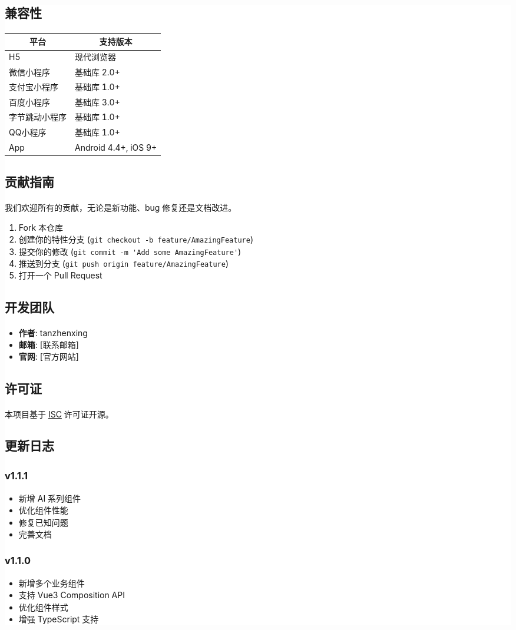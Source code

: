 ## 兼容性

| 平台 | 支持版本 |
|------|----------|
| H5 | 现代浏览器 |
| 微信小程序 | 基础库 2.0+ |
| 支付宝小程序 | 基础库 1.0+ |
| 百度小程序 | 基础库 3.0+ |
| 字节跳动小程序 | 基础库 1.0+ |
| QQ小程序 | 基础库 1.0+ |
| App | Android 4.4+, iOS 9+ |

## 贡献指南

我们欢迎所有的贡献，无论是新功能、bug 修复还是文档改进。

1. Fork 本仓库
2. 创建你的特性分支 (`git checkout -b feature/AmazingFeature`)
3. 提交你的修改 (`git commit -m 'Add some AmazingFeature'`)
4. 推送到分支 (`git push origin feature/AmazingFeature`)
5. 打开一个 Pull Request

## 开发团队

- **作者**: tanzhenxing
- **邮箱**: [联系邮箱]
- **官网**: [官方网站]

## 许可证

本项目基于 [ISC](LICENSE) 许可证开源。

## 更新日志

### v1.1.1
- 新增 AI 系列组件
- 优化组件性能
- 修复已知问题
- 完善文档

### v1.1.0
- 新增多个业务组件
- 支持 Vue3 Composition API
- 优化组件样式
- 增强 TypeScript 支持
